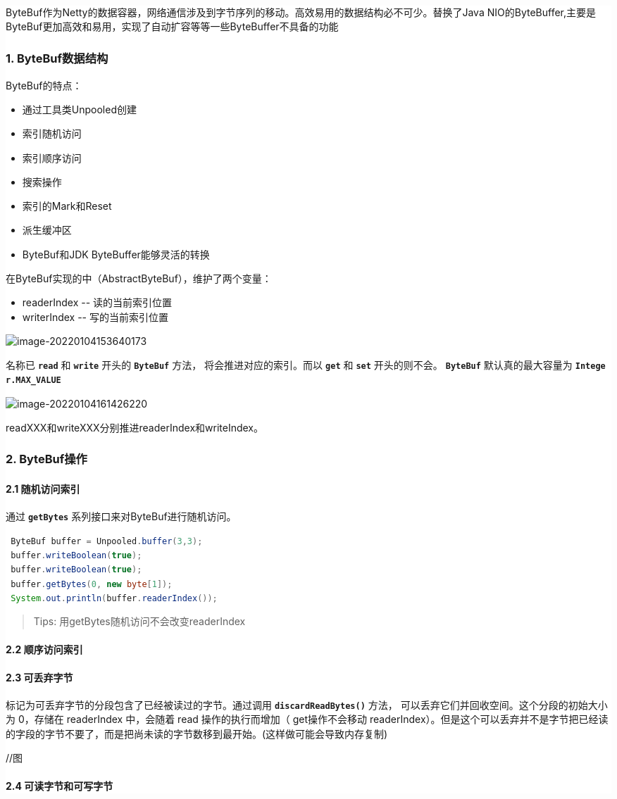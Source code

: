 ByteBuf作为Netty的数据容器，网络通信涉及到字节序列的移动。高效易用的数据结构必不可少。替换了Java NIO的ByteBuffer,主要是ByteBuf更加高效和易用，实现了自动扩容等等一些ByteBuffer不具备的功能

### 1. ByteBuf数据结构

ByteBuf的特点：

- 通过工具类Unpooled创建

- 索引随机访问
- 索引顺序访问
- 搜索操作
- 索引的Mark和Reset
- 派生缓冲区
- ByteBuf和JDK ByteBuffer能够灵活的转换

在ByteBuf实现的中（AbstractByteBuf），维护了两个变量：

- readerIndex -- 读的当前索引位置
- writerIndex -- 写的当前索引位置

![image-20220104153640173](C:\Users\liujianbo\AppData\Roaming\Typora\typora-user-images\image-20220104153640173.png)

名称已 **`read`** 和 **`write`** 开头的 **`ByteBuf`** 方法， 将会推进对应的索引。而以 **`get`** 和 **`set`** 开头的则不会。 **`ByteBuf`** 默认真的最大容量为 **`Integer.MAX_VALUE`**

![image-20220104161426220](C:\Users\liujianbo\AppData\Roaming\Typora\typora-user-images\image-20220104161426220.png)

readXXX和writeXXX分别推进readerIndex和writeIndex。

### 2. ByteBuf操作

#### 2.1 随机访问索引

通过 **`getBytes`** 系列接口来对ByteBuf进行随机访问。

```java
 ByteBuf buffer = Unpooled.buffer(3,3);
 buffer.writeBoolean(true);
 buffer.writeBoolean(true);
 buffer.getBytes(0, new byte[1]);
 System.out.println(buffer.readerIndex());
```

> Tips: 用getBytes随机访问不会改变readerIndex

#### 2.2 顺序访问索引



#### 2.3 可丢弃字节

标记为可丢弃字节的分段包含了已经被读过的字节。通过调用 **`discardReadBytes()`** 方法， 可以丢弃它们并回收空间。这个分段的初始大小为 0，存储在 readerIndex 中，会随着 read 操作的执行而增加（ get操作不会移动 readerIndex）。但是这个可以丢弃并不是字节把已经读的字段的字节不要了，而是把尚未读的字节数移到最开始。(这样做可能会导致内存复制)

//图

#### 2.4 可读字节和可写字节
